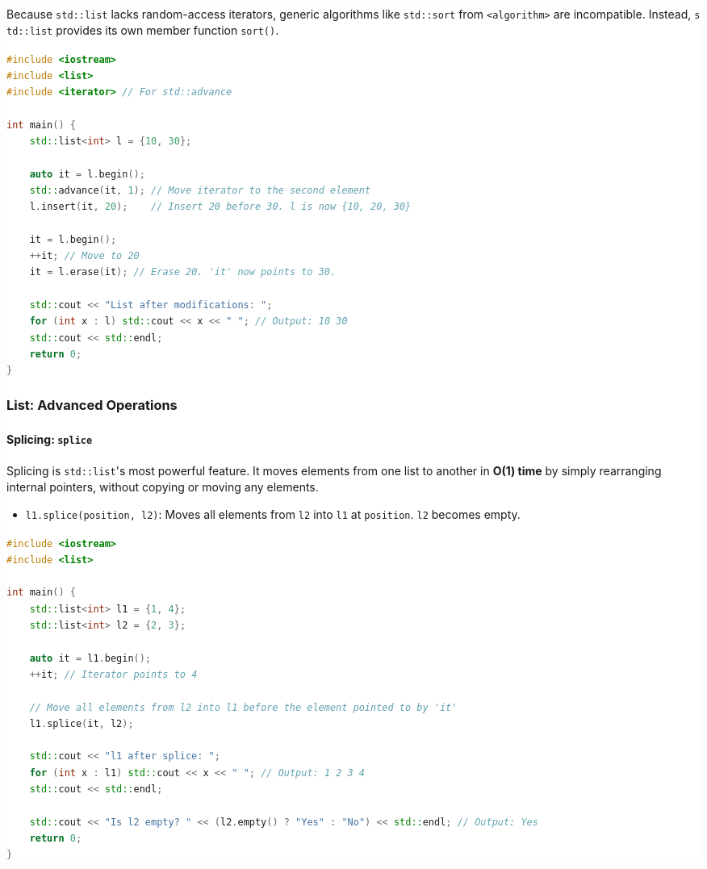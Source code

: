 Because `std::list` lacks random-access iterators, generic algorithms like `std::sort` from `<algorithm>` are incompatible. Instead, `std::list` provides its own member function `sort()`.

```cpp
#include <iostream>
#include <list>
#include <iterator> // For std::advance

int main() {
    std::list<int> l = {10, 30};

    auto it = l.begin();
    std::advance(it, 1); // Move iterator to the second element
    l.insert(it, 20);    // Insert 20 before 30. l is now {10, 20, 30}

    it = l.begin();
    ++it; // Move to 20
    it = l.erase(it); // Erase 20. 'it' now points to 30.

    std::cout << "List after modifications: ";
    for (int x : l) std::cout << x << " "; // Output: 10 30
    std::cout << std::endl;
    return 0;
}
```

### List: Advanced Operations

#### Splicing: `splice`
Splicing is `std::list`'s most powerful feature. It moves elements from one list to another in **O(1) time** by simply rearranging internal pointers, without copying or moving any elements.

- `l1.splice(position, l2)`: Moves all elements from `l2` into `l1` at `position`. `l2` becomes empty.

```cpp
#include <iostream>
#include <list>

int main() {
    std::list<int> l1 = {1, 4};
    std::list<int> l2 = {2, 3};

    auto it = l1.begin();
    ++it; // Iterator points to 4

    // Move all elements from l2 into l1 before the element pointed to by 'it'
    l1.splice(it, l2);

    std::cout << "l1 after splice: ";
    for (int x : l1) std::cout << x << " "; // Output: 1 2 3 4
    std::cout << std::endl;

    std::cout << "Is l2 empty? " << (l2.empty() ? "Yes" : "No") << std::endl; // Output: Yes
    return 0;
}
```
